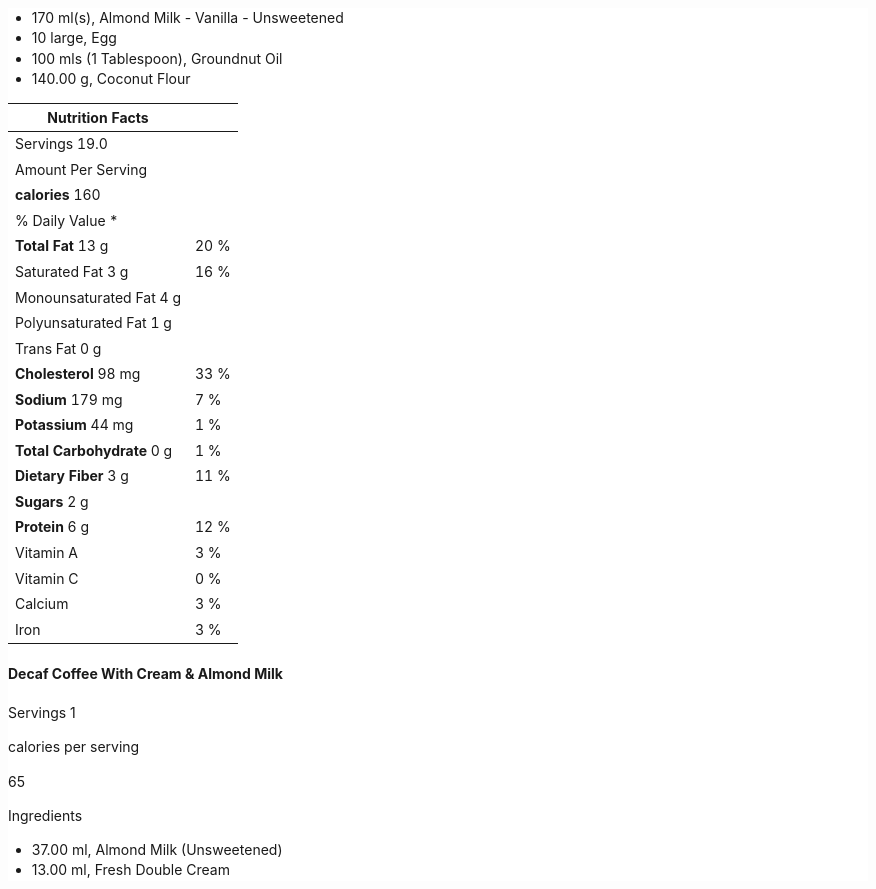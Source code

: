 - 170 ml(s), Almond Milk - Vanilla - Unsweetened
- 10 large, Egg
- 100 mls (1 Tablespoon), Groundnut Oil
- 140.00 g, Coconut Flour

| Nutrition Facts            |      |
| -------------------------- | ---- |
| Servings 19.0              |      |
| Amount Per Serving         |      |
| **calories** 160           |      |
| % Daily Value *            |      |
| **Total Fat** 13 g         | 20 % |
| Saturated Fat 3 g          | 16 % |
| Monounsaturated Fat 4 g    |      |
| Polyunsaturated Fat 1 g    |      |
| Trans Fat 0 g              |      |
| **Cholesterol** 98 mg      | 33 % |
| **Sodium** 179 mg          | 7 %  |
| **Potassium** 44 mg        | 1 %  |
| **Total Carbohydrate** 0 g | 1 %  |
| **Dietary Fiber** 3 g      | 11 % |
| **Sugars** 2 g             |      |
| **Protein** 6 g            | 12 % |
| Vitamin A                  | 3 %  |
| Vitamin C                  | 0 %  |
| Calcium                    | 3 %  |
| Iron                       | 3 %  |
#### Decaf Coffee With Cream & Almond Milk

Servings 1

calories per serving

65

Ingredients

- 37.00 ml, Almond Milk (Unsweetened)
- 13.00 ml, Fresh Double Cream
